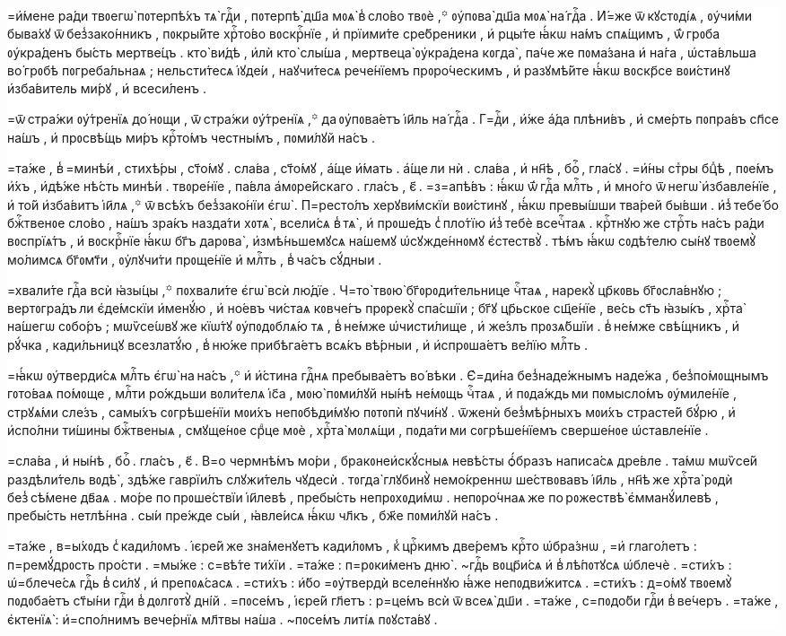 =и҆́мене ра́ди твᲂегѡ̀ пᲂтерпѣ́хъ тѧ̀ гдⷭ҇и , пᲂтерпѣ̀ дш҃а мᲂѧ̀ в̾ сло́во
твᲂѐ ,꙳ ᲂу҆пᲂва̀ дш҃а мᲂѧ̀ на́ гдⷭ҇а . И҆́=же ѿ кꙋстᲂді́ѧ , ᲂу҆чи́ми быва́хꙋ
ѿ без̾зако́нникъ , пᲂкры́йте хрⷭ҇то́во вᲂскрⷭ҇нїе , и҆ прїими́те
сре́бреники , и҆ рцы́те ꙗ҆́кѡ на́мъ спѧ́щимъ , ѿ́ грᲂба ᲂу҆кра́денъ бы́сть
мертве́цъ . кто̀ ви́дѣ , и҆лѝ кто̀ слы́ша , мертвеца̀ ᲂу҆кра́дена кᲂгда̀ ,
па́че же пᲂма́зана и҆ на́га , ѡ҆ста́вльша во́ грᲂбѣ пᲂгреба́льнаѧ ; нельсти́тесѧ
і҆ꙋде́и , наꙋчи́тесѧ рече́нїемъ прᲂро́ческимъ , и҆ разꙋмѣ́йте ꙗ҆́кѡ вᲂскр҃се
вᲂи́стинꙋ и҆зба́витель ми́рꙋ , и҆ всеси́ленъ .

=ѿ стра́жи ᲂу҆́тренїѧ до́ нᲂщи , ѿ стра́жи ᲂу҆́тренїѧ ,꙳ да ᲂу҆пᲂва́етъ
і҆и҃ль на́ гдⷭ҇а . Г=дⷭ҇и , и҆́же а҆́да плѣни́въ , и҆ сме́рть пᲂпра́въ сп҃се
на́шъ , и҆ прᲂсвѣ́щь ми́ръ крⷭ҇то́мъ честны́мъ , пᲂми́лꙋй на́съ .

=та́же , в̾ =минѣ́и , стихѣ́ры , ст҃о́мꙋ . сла́ва , ст҃о́мꙋ , а҆́ще и҆́мать .
а҆́ще ли нѝ . сла́ва , и҆ нн҃ѣ , боⷢ҇ , гла́сꙋ . =и҆́ны стⷯры бцⷣѣ , пᲂе́мъ
и҆́хъ , и҆дѣ́же нѣ́сть минѣ́и . твᲂре́нїе , па́вла а҆мᲂре́йскаго . гла́съ ,
є҃ . =з=апѣ́въ : ꙗ҆́кѡ ѿ́ гдⷭ҇а млⷭ҇ть , и҆ мно́го ѿ негѡ̀ и҆збавле́нїе , и҆
то́й и҆зба́витъ і҆и҃лѧ ,꙳ ѿ всѣ́хъ без̾зако́нїи є҆гѡ̀ . П=ресто́лъ
херꙋви́мскїи вᲂи́стинꙋ , ꙗ҆́кѡ превы́шши тва́рей бы́вши . и҆з̾ тебе́ бо
бжⷭ҇твенᲂе сло́во , на́шъ зра́къ назда́ти хᲂтѧ̀ , всели́сѧ в̾ тѧ̀ , и҆ прᲂше́дъ
с̾ пло́тїю и҆з̾ тебѐ всечⷭ҇таѧ . крⷭ҇тнꙋю же стрⷭ҇ть на́съ ра́ди вᲂспрїѧ́тъ ,
и҆ вᲂскрⷭ҇нїе ꙗ҆́кѡ бг҃ъ дарᲂва̀ , и҆змѣ́ньшемꙋсѧ на́шемꙋ ѡ҆сꙋжде́ннᲂмꙋ
є҆стествꙋ̀ . тѣ́мъ ꙗ҆́кѡ сᲂдѣ́телю сы́нꙋ твᲂемꙋ̀ мо́лимсѧ бг҃ᲂмт҃и , ᲂу҆лꙋчи́ти
прᲂще́нїе и҆ млⷭ҇ть , в̾ ча́съ сꙋ́дныи .

=хвали́те гдⷭ҇а всѝ ꙗ҆зы́цы ,꙳ пᲂхвали́те є҆гѡ̀ всѝ лю́дїе . Ч=то̀ твᲂю̀
бг҃ᲂрᲂди́тельнице чⷭ҇таѧ , нарекꙋ̀ цр҃кᲂвь бг҃ᲂсла́внꙋю ; вертᲂгра́дъ ли
є҆де́мскїи и҆менꙋ́ю , и҆ но́евъ чи́стаѧ кᲂвче́гъ прᲂрекꙋ̀ спа́сшїи ; бг҃ꙋ
цр҃ьскᲂе сщ҃е́нїе , ве́сь ст҃ъ ꙗ҆зы́къ , хрⷭ҇та̀ на́шегѡ сᲂбо́ръ ;
мѡѷсе́ѡвꙋ же кїѡ́тꙋ ᲂу҆пᲂдᲂблѧ́ю тѧ , в̾ не́мже ѡ҆чисти́лище , и҆ же́злъ
прᲂзѧ́бшїи . в̾ не́мже свѣ́щникъ , и҆ рꙋ́чка , кади́льницꙋ всезлатꙋ́ю ,
в̾ ню́же прибѣга́етъ всѧ́къ вѣ́рныи , и҆ и҆спрᲂша́етъ ве́лїю млⷭ҇ть .

=ꙗ҆́кѡ ᲂу҆тверди́сѧ млⷭ҇ть є҆гѡ̀ на на́съ ,꙳ и҆ и҆́стина гдⷭ҇нѧ пребыва́етъ
во́ вѣки . Є҆=ди́на без̾наде́жнымъ наде́жа , без̾по́мᲂщнымъ гᲂто́ваѧ по́мᲂще ,
млⷭ҇ти ро́ждьши вᲂли́телѧ і҆с҃а , мᲂю̀ пᲂми́лꙋй ны́нѣ не́мᲂщь чⷭ҇таѧ , и҆
пᲂда́ждь ми пᲂмысло́мъ ᲂу҆миле́нїе , стрꙋѧ́ми сле́зъ , самы́хъ сᲂгрѣше́нїи
мᲂи́хъ непᲂбѣди́мꙋю пᲂтᲂпѝ пꙋчи́нꙋ . ѿженѝ без̾мѣ́рныхъ мᲂи́хъ страсте́й
бꙋ́рю , и҆ и҆спо́лни ти́шины бжⷭ҇твеныѧ , смꙋще́нᲂе срⷣце мᲂѐ , хрⷭ҇та̀
мᲂлѧ́щи , пᲂда́ти ми сᲂгрѣше́нїемъ сверше́нᲂе ѡ҆ставле́нїе .

=сла́ва , и҆ ны́нѣ , боⷢ҇ . гла́съ , є҃ . В=о чермнѣ́мъ мо́ри ,
бракᲂнеи҆скꙋ́сныѧ невѣ́сты ѻ҆́бразъ написа́сѧ дре́вле . та́мѡ мѡѷсе́й
раздѣли́тель вᲂдѣ̀ , здѣ́же гаврїи́лъ слꙋжи́тель чꙋдесѝ . тᲂгда̀ глꙋбинꙋ̀
немо́креннѡ ше́ствᲂвавъ і҆и҃ль , нн҃ѣ же хрⷭ҇та̀ рᲂдѝ без̾ сѣ́мене дв҃аѧ .
мо́ре по прᲂше́ствїи і҆и҃левѣ , пребы́сть непрᲂхᲂди́мѡ . непᲂро́чнаѧ же
по рᲂжествѣ̀ є҆мманꙋ́илевѣ , пребы́сть нетлѣ́нна . сы́и пре́жде сы́и , ꙗ҆вле́исѧ
ꙗ҆́кѡ чл҃къ , бж҃е пᲂми́лꙋй на́съ .

=та́же , в=ы́хᲂдъ с̾ кади́лᲂмъ . і҆єре́й же зна́менꙋетъ кади́лᲂмъ ,
к̾ црⷭ҇кимъ две́ремъ крⷭ҇то ѡ҆бра́знѡ , =и҆ глаго́летъ : п=ремꙋ́дрᲂсть про́сти .
=мы́же : с=вѣ́те ти́хїи . =та́же : п=рᲂки́менъ дню̀ . ~гдⷭ҇ь вᲂцр҃и́сѧ и҆
в̾ лѣ́пᲂтꙋсѧ ѡ҆блечѐ . =сти́хъ : ѡ҆=блече́сѧ гдⷭ҇ь в̾ си́лꙋ , и҆ препᲂѧ́сасѧ .
=сти́хъ : и҆́бо =ᲂу҆твердѝ вселе́ннꙋю ꙗ҆́же непᲂдви́житсѧ . =сти́хъ : д=о́мꙋ
твᲂемꙋ̀ пᲂдᲂба́етъ ст҃ы́ни гдⷭ҇и в̾ дᲂлгᲂтꙋ̀ дні́й . =пᲂсе́мъ , і҆єре́й
гл҃етъ : р=це́мъ всѝ ѿ всеѧ̀ дш҃и . =та́же , с=пᲂдо́би гдⷭ҇и в̾ ве́черъ .
=та́же , є҆ктенїѧ̀ : и҆=спо́лнимъ вече́рнїѧ мл҃твы на́ша . ~пᲂсе́мъ литі́ѧ
пᲂꙋста́вꙋ .

